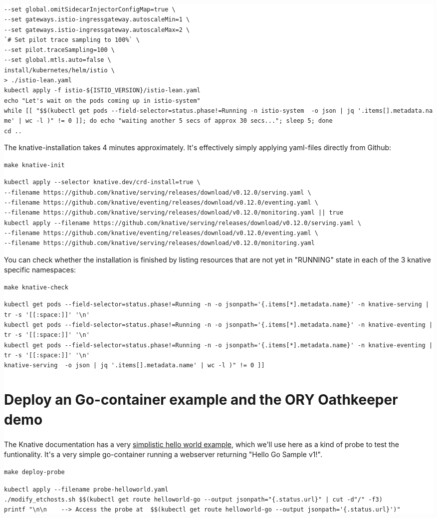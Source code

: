 ```
--set global.omitSidecarInjectorConfigMap=true \
--set gateways.istio-ingressgateway.autoscaleMin=1 \
--set gateways.istio-ingressgateway.autoscaleMax=2 \
`# Set pilot trace sampling to 100%` \
--set pilot.traceSampling=100 \
--set global.mtls.auto=false \
install/kubernetes/helm/istio \
> ./istio-lean.yaml
kubectl apply -f istio-${ISTIO_VERSION}/istio-lean.yaml
echo "Let's wait on the pods coming up in istio-system"
while [[ "$$(kubectl get pods --field-selector=status.phase!=Running -n istio-system  -o json | jq '.items[].metadata.name' | wc -l )" != 0 ]]; do echo "waiting another 5 secs of approx 30 secs..."; sleep 5; done
cd ..
```
The knative-installation takes 4 minutes approximately. It's effectively simply applying yaml-files directly from Github:

`make knative-init`
```
kubectl apply --selector knative.dev/crd-install=true \
--filename https://github.com/knative/serving/releases/download/v0.12.0/serving.yaml \
--filename https://github.com/knative/eventing/releases/download/v0.12.0/eventing.yaml \
--filename https://github.com/knative/serving/releases/download/v0.12.0/monitoring.yaml || true
kubectl apply --filename https://github.com/knative/serving/releases/download/v0.12.0/serving.yaml \
--filename https://github.com/knative/eventing/releases/download/v0.12.0/eventing.yaml \
--filename https://github.com/knative/serving/releases/download/v0.12.0/monitoring.yaml 
```

You can check whether the installation is finished by listing resources that are not yet in "RUNNING" state in each of the 3 knative specific namespaces:

`make knative-check`
```
kubectl get pods --field-selector=status.phase!=Running -n -o jsonpath='{.items[*].metadata.name}' -n knative-serving | tr -s '[[:space:]]' '\n'
kubectl get pods --field-selector=status.phase!=Running -n -o jsonpath='{.items[*].metadata.name}' -n knative-eventing | tr -s '[[:space:]]' '\n'
kubectl get pods --field-selector=status.phase!=Running -n -o jsonpath='{.items[*].metadata.name}' -n knative-eventing | tr -s '[[:space:]]' '\n'
knative-serving  -o json | jq '.items[].metadata.name' | wc -l )" != 0 ]]
```

# Deploy an Go-container example and the ORY Oathkeeper demo
The Knative documentation has a very [simplistic hello world example](https://knative.dev/docs/serving/getting-started-knative-app/), which we'll use here as a kind of probe to test the funtionality. It's a very simple go-container running a webserver returning "Hello Go Sample v1!".


`make deploy-probe`
```
kubectl apply --filename probe-helloworld.yaml
./modify_etchosts.sh $$(kubectl get route helloworld-go --output jsonpath="{.status.url}" | cut -d"/" -f3)
printf "\n\n    --> Access the probe at  $$(kubectl get route helloworld-go --output jsonpath='{.status.url}')"
```	
